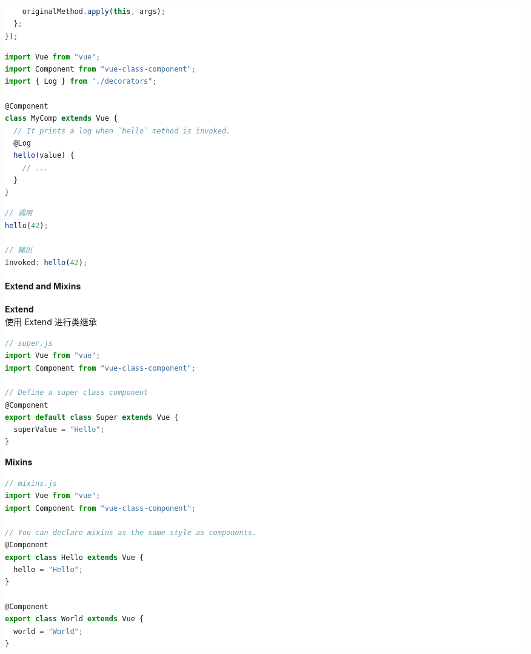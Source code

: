 ```js
    originalMethod.apply(this, args);
  };
});
```

```js
import Vue from "vue";
import Component from "vue-class-component";
import { Log } from "./decorators";

@Component
class MyComp extends Vue {
  // It prints a log when `hello` method is invoked.
  @Log
  hello(value) {
    // ...
  }
}
```

```js
// 调用
hello(42);

// 输出
Invoked: hello(42);
```

#### Extend and Mixins

**Extend**  
使用 Extend 进行类继承

```js
// super.js
import Vue from "vue";
import Component from "vue-class-component";

// Define a super class component
@Component
export default class Super extends Vue {
  superValue = "Hello";
}
```

**Mixins**

```js
// mixins.js
import Vue from "vue";
import Component from "vue-class-component";

// You can declare mixins as the same style as components.
@Component
export class Hello extends Vue {
  hello = "Hello";
}

@Component
export class World extends Vue {
  world = "World";
}
```
